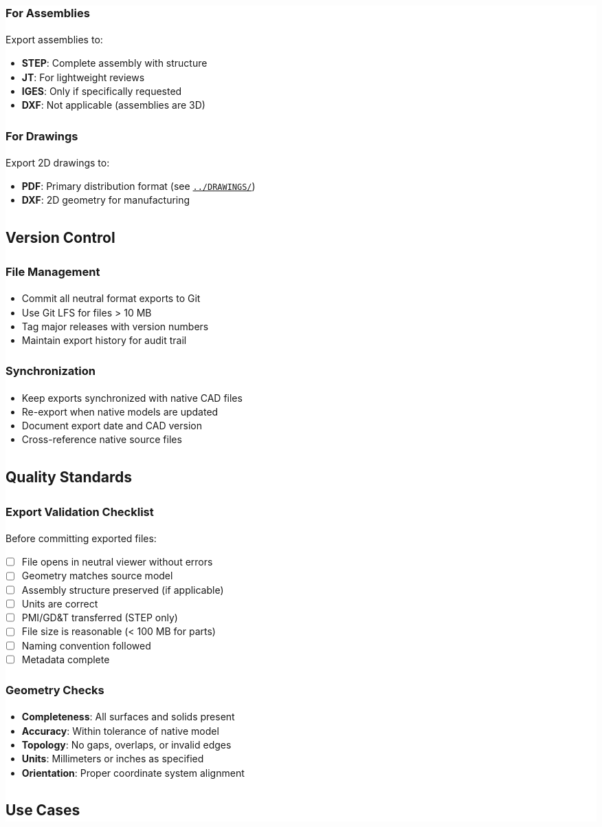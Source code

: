 ### For Assemblies
Export assemblies to:
- **STEP**: Complete assembly with structure
- **JT**: For lightweight reviews
- **IGES**: Only if specifically requested
- **DXF**: Not applicable (assemblies are 3D)

### For Drawings
Export 2D drawings to:
- **PDF**: Primary distribution format (see [`../DRAWINGS/`](../DRAWINGS/))
- **DXF**: 2D geometry for manufacturing

## Version Control

### File Management
- Commit all neutral format exports to Git
- Use Git LFS for files > 10 MB
- Tag major releases with version numbers
- Maintain export history for audit trail

### Synchronization
- Keep exports synchronized with native CAD files
- Re-export when native models are updated
- Document export date and CAD version
- Cross-reference native source files

## Quality Standards

### Export Validation Checklist
Before committing exported files:
- [ ] File opens in neutral viewer without errors
- [ ] Geometry matches source model
- [ ] Assembly structure preserved (if applicable)
- [ ] Units are correct
- [ ] PMI/GD&T transferred (STEP only)
- [ ] File size is reasonable (< 100 MB for parts)
- [ ] Naming convention followed
- [ ] Metadata complete

### Geometry Checks
- **Completeness**: All surfaces and solids present
- **Accuracy**: Within tolerance of native model
- **Topology**: No gaps, overlaps, or invalid edges
- **Units**: Millimeters or inches as specified
- **Orientation**: Proper coordinate system alignment

## Use Cases

